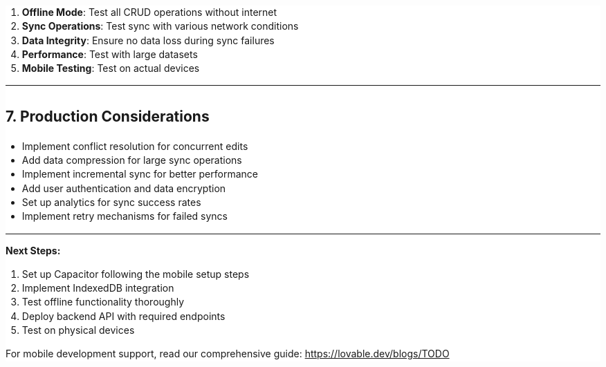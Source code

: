 1. **Offline Mode**: Test all CRUD operations without internet
2. **Sync Operations**: Test sync with various network conditions
3. **Data Integrity**: Ensure no data loss during sync failures
4. **Performance**: Test with large datasets
5. **Mobile Testing**: Test on actual devices

---

## 7. Production Considerations

- Implement conflict resolution for concurrent edits
- Add data compression for large sync operations
- Implement incremental sync for better performance
- Add user authentication and data encryption
- Set up analytics for sync success rates
- Implement retry mechanisms for failed syncs

---

**Next Steps:**
1. Set up Capacitor following the mobile setup steps
2. Implement IndexedDB integration
3. Test offline functionality thoroughly
4. Deploy backend API with required endpoints
5. Test on physical devices

For mobile development support, read our comprehensive guide: https://lovable.dev/blogs/TODO
